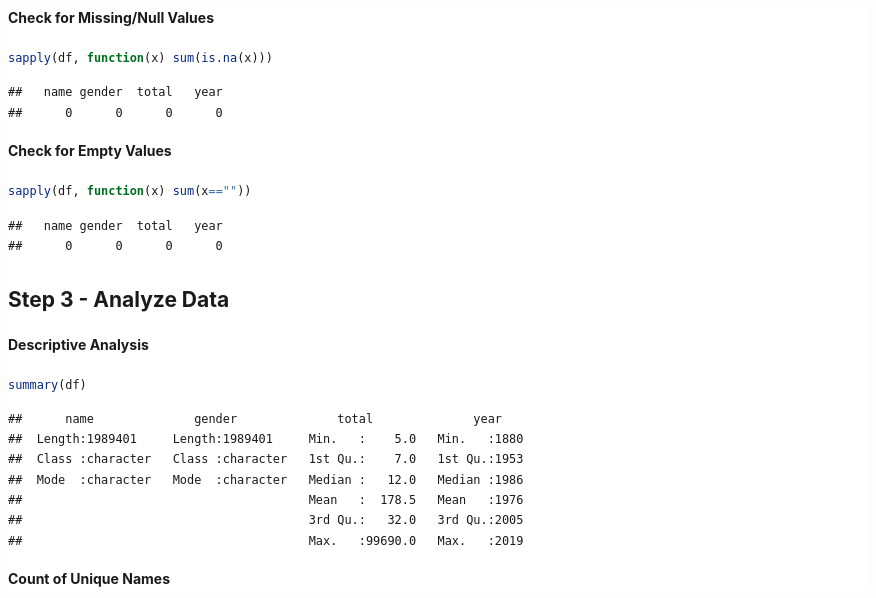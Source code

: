 #### Check for Missing/Null Values

``` r
sapply(df, function(x) sum(is.na(x)))
```

    ##   name gender  total   year 
    ##      0      0      0      0

#### Check for Empty Values

``` r
sapply(df, function(x) sum(x==""))
```

    ##   name gender  total   year 
    ##      0      0      0      0

## Step 3 - Analyze Data

#### Descriptive Analysis

``` r
summary(df)
```

    ##      name              gender              total              year     
    ##  Length:1989401     Length:1989401     Min.   :    5.0   Min.   :1880  
    ##  Class :character   Class :character   1st Qu.:    7.0   1st Qu.:1953  
    ##  Mode  :character   Mode  :character   Median :   12.0   Median :1986  
    ##                                        Mean   :  178.5   Mean   :1976  
    ##                                        3rd Qu.:   32.0   3rd Qu.:2005  
    ##                                        Max.   :99690.0   Max.   :2019

#### Count of Unique Names
